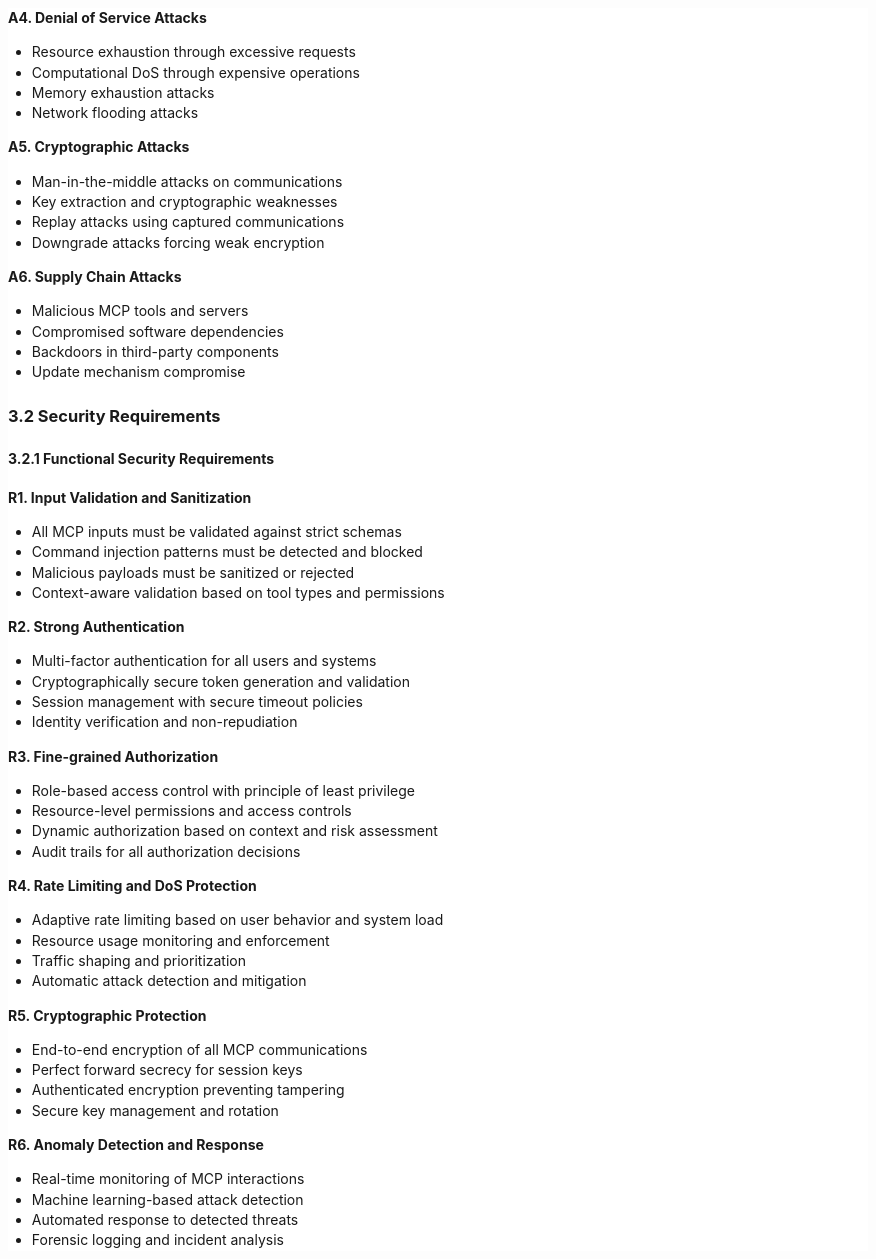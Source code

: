 **A4. Denial of Service Attacks**
- Resource exhaustion through excessive requests
- Computational DoS through expensive operations
- Memory exhaustion attacks
- Network flooding attacks

**A5. Cryptographic Attacks**
- Man-in-the-middle attacks on communications
- Key extraction and cryptographic weaknesses
- Replay attacks using captured communications
- Downgrade attacks forcing weak encryption

**A6. Supply Chain Attacks**
- Malicious MCP tools and servers
- Compromised software dependencies
- Backdoors in third-party components
- Update mechanism compromise

### 3.2 Security Requirements

#### 3.2.1 Functional Security Requirements

**R1. Input Validation and Sanitization**
- All MCP inputs must be validated against strict schemas
- Command injection patterns must be detected and blocked
- Malicious payloads must be sanitized or rejected
- Context-aware validation based on tool types and permissions

**R2. Strong Authentication**
- Multi-factor authentication for all users and systems
- Cryptographically secure token generation and validation
- Session management with secure timeout policies
- Identity verification and non-repudiation

**R3. Fine-grained Authorization**
- Role-based access control with principle of least privilege
- Resource-level permissions and access controls
- Dynamic authorization based on context and risk assessment
- Audit trails for all authorization decisions

**R4. Rate Limiting and DoS Protection**
- Adaptive rate limiting based on user behavior and system load
- Resource usage monitoring and enforcement
- Traffic shaping and prioritization
- Automatic attack detection and mitigation

**R5. Cryptographic Protection**
- End-to-end encryption of all MCP communications
- Perfect forward secrecy for session keys
- Authenticated encryption preventing tampering
- Secure key management and rotation

**R6. Anomaly Detection and Response**
- Real-time monitoring of MCP interactions
- Machine learning-based attack detection
- Automated response to detected threats
- Forensic logging and incident analysis
